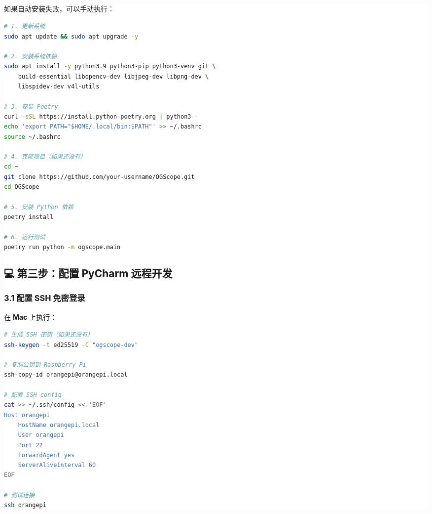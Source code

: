 如果自动安装失败，可以手动执行：

```bash
# 1. 更新系统
sudo apt update && sudo apt upgrade -y

# 2. 安装系统依赖
sudo apt install -y python3.9 python3-pip python3-venv git \
    build-essential libopencv-dev libjpeg-dev libpng-dev \
    libspidev-dev v4l-utils

# 3. 安装 Poetry
curl -sSL https://install.python-poetry.org | python3 -
echo 'export PATH="$HOME/.local/bin:$PATH"' >> ~/.bashrc
source ~/.bashrc

# 4. 克隆项目（如果还没有）
cd ~
git clone https://github.com/your-username/OGScope.git
cd OGScope

# 5. 安装 Python 依赖
poetry install

# 6. 运行测试
poetry run python -m ogscope.main
```

## 💻 第三步：配置 PyCharm 远程开发

### 3.1 配置 SSH 免密登录

在 **Mac** 上执行：

```bash
# 生成 SSH 密钥（如果还没有）
ssh-keygen -t ed25519 -C "ogscope-dev"

# 复制公钥到 Raspberry Pi
ssh-copy-id orangepi@orangepi.local

# 配置 SSH config
cat >> ~/.ssh/config << 'EOF'
Host orangepi
    HostName orangepi.local
    User orangepi
    Port 22
    ForwardAgent yes
    ServerAliveInterval 60
EOF

# 测试连接
ssh orangepi
```

